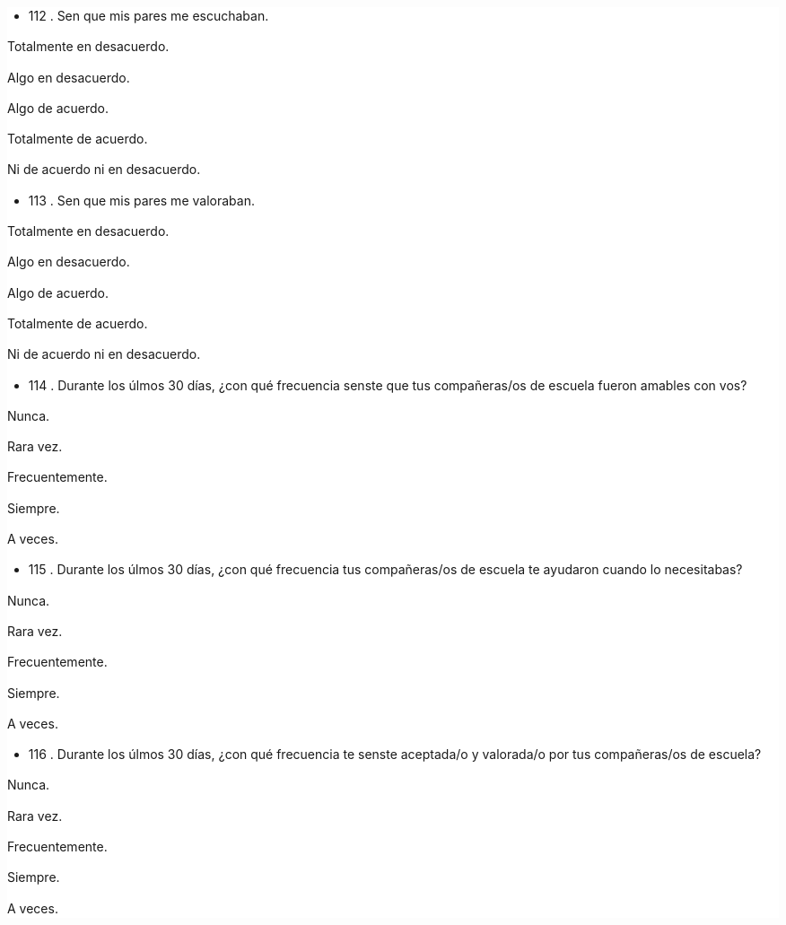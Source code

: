 - 112 . Sen que mis pares me escuchaban.

Totalmente en desacuerdo.

Algo en desacuerdo.

Algo de acuerdo.

Totalmente de acuerdo.

Ni de acuerdo ni en desacuerdo.

- 113 . Sen que mis pares me valoraban.

Totalmente en desacuerdo.

Algo en desacuerdo.

Algo de acuerdo.

Totalmente de acuerdo.

Ni de acuerdo ni en desacuerdo.



- 114 . Durante los úlmos 30 días, ¿con qué frecuencia senste que tus compañeras/os de escuela fueron amables con vos?

Nunca.

Rara vez.

Frecuentemente.

Siempre.

A veces.

- 115 . Durante los úlmos 30 días, ¿con qué frecuencia tus compañeras/os de escuela te ayudaron cuando lo necesitabas?

Nunca.

Rara vez.

Frecuentemente.

Siempre.

A veces.

- 116 . Durante los úlmos 30 días, ¿con qué frecuencia te senste aceptada/o y valorada/o por tus compañeras/os de escuela?

Nunca.

Rara vez.

Frecuentemente.

Siempre.

A veces.
